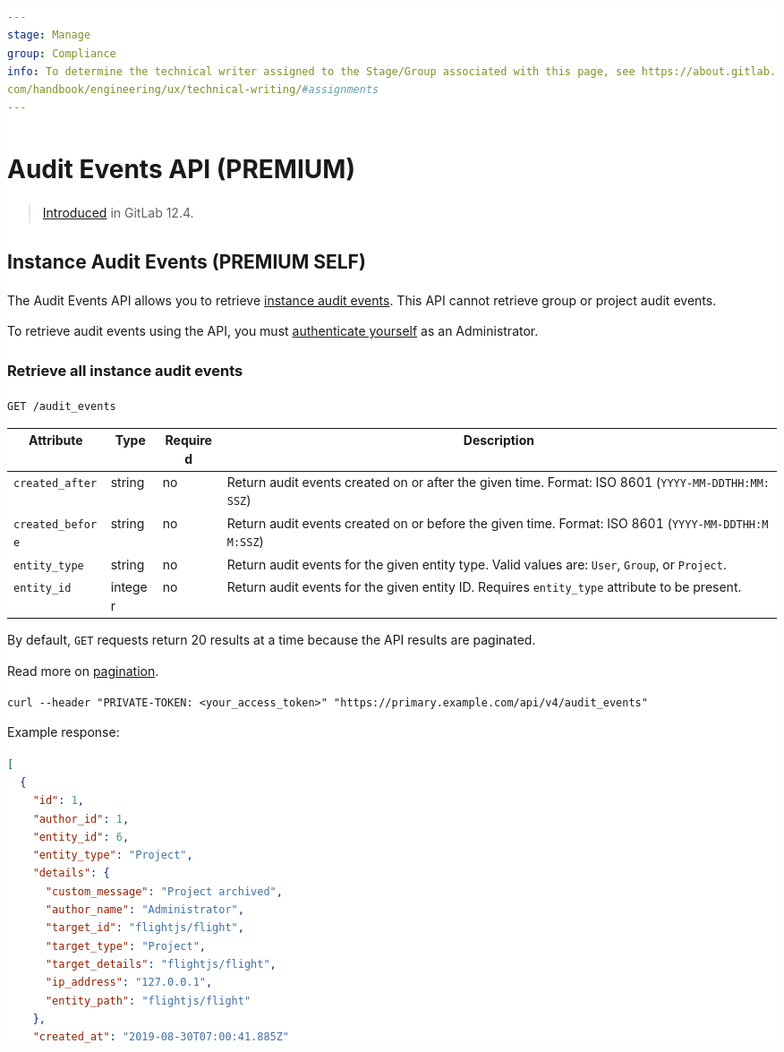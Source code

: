 ```yaml
---
stage: Manage
group: Compliance
info: To determine the technical writer assigned to the Stage/Group associated with this page, see https://about.gitlab.com/handbook/engineering/ux/technical-writing/#assignments
---
```


# Audit Events API **(PREMIUM)**

> [Introduced](https://gitlab.com/gitlab-org/gitlab/-/issues/121) in GitLab 12.4.

## Instance Audit Events **(PREMIUM SELF)**

The Audit Events API allows you to retrieve [instance audit events](../administration/audit_events.md#instance-events).
This API cannot retrieve group or project audit events.

To retrieve audit events using the API, you must [authenticate yourself](index.md#authentication) as an Administrator.

### Retrieve all instance audit events

```plaintext
GET /audit_events
```

| Attribute | Type | Required | Description |
| --------- | ---- | -------- | ----------- |
| `created_after` | string | no | Return audit events created on or after the given time. Format: ISO 8601 (`YYYY-MM-DDTHH:MM:SSZ`)  |
| `created_before` | string | no | Return audit events created on or before the given time. Format: ISO 8601 (`YYYY-MM-DDTHH:MM:SSZ`) |
| `entity_type` | string | no | Return audit events for the given entity type. Valid values are: `User`, `Group`, or `Project`.  |
| `entity_id` | integer | no | Return audit events for the given entity ID. Requires `entity_type` attribute to be present. |

By default, `GET` requests return 20 results at a time because the API results
are paginated.

Read more on [pagination](index.md#pagination).

```shell
curl --header "PRIVATE-TOKEN: <your_access_token>" "https://primary.example.com/api/v4/audit_events"
```

Example response:

```json
[
  {
    "id": 1,
    "author_id": 1,
    "entity_id": 6,
    "entity_type": "Project",
    "details": {
      "custom_message": "Project archived",
      "author_name": "Administrator",
      "target_id": "flightjs/flight",
      "target_type": "Project",
      "target_details": "flightjs/flight",
      "ip_address": "127.0.0.1",
      "entity_path": "flightjs/flight"
    },
    "created_at": "2019-08-30T07:00:41.885Z"
```